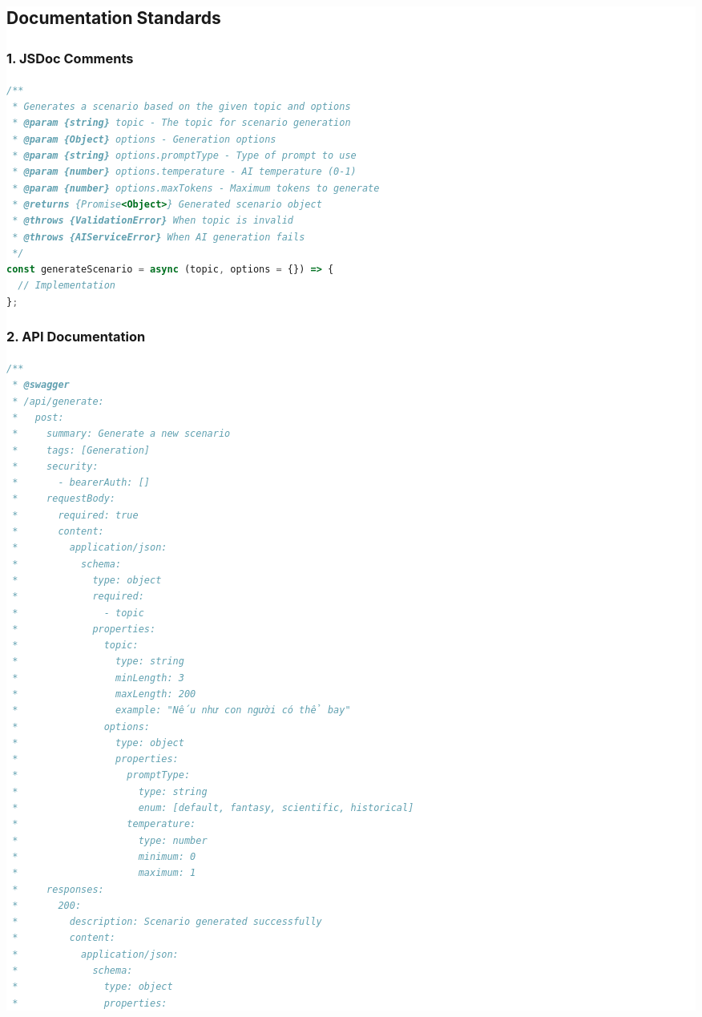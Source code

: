 
## Documentation Standards

### 1. JSDoc Comments
```javascript
/**
 * Generates a scenario based on the given topic and options
 * @param {string} topic - The topic for scenario generation
 * @param {Object} options - Generation options
 * @param {string} options.promptType - Type of prompt to use
 * @param {number} options.temperature - AI temperature (0-1)
 * @param {number} options.maxTokens - Maximum tokens to generate
 * @returns {Promise<Object>} Generated scenario object
 * @throws {ValidationError} When topic is invalid
 * @throws {AIServiceError} When AI generation fails
 */
const generateScenario = async (topic, options = {}) => {
  // Implementation
};
```

### 2. API Documentation
```javascript
/**
 * @swagger
 * /api/generate:
 *   post:
 *     summary: Generate a new scenario
 *     tags: [Generation]
 *     security:
 *       - bearerAuth: []
 *     requestBody:
 *       required: true
 *       content:
 *         application/json:
 *           schema:
 *             type: object
 *             required:
 *               - topic
 *             properties:
 *               topic:
 *                 type: string
 *                 minLength: 3
 *                 maxLength: 200
 *                 example: "Nếu như con người có thể bay"
 *               options:
 *                 type: object
 *                 properties:
 *                   promptType:
 *                     type: string
 *                     enum: [default, fantasy, scientific, historical]
 *                   temperature:
 *                     type: number
 *                     minimum: 0
 *                     maximum: 1
 *     responses:
 *       200:
 *         description: Scenario generated successfully
 *         content:
 *           application/json:
 *             schema:
 *               type: object
 *               properties:
```